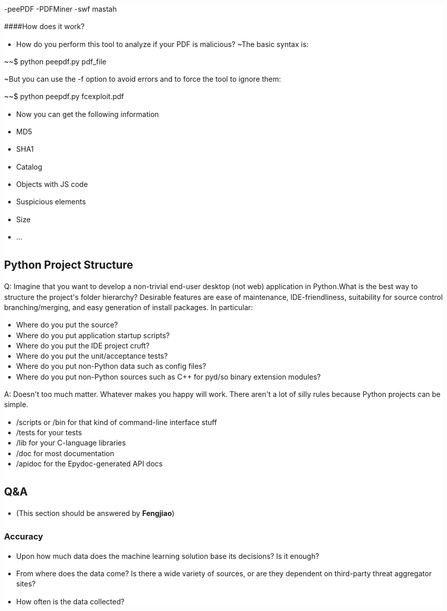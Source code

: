 -peePDF
-PDFMiner
-swf mastah

####How does it work?
- How do you perform this tool to analyze if your PDF is malicious?
~The basic syntax is:

~~$ python peepdf.py pdf_file
   
 ~But you can use the -f option to avoid errors and to force the tool to ignore them:

~~$ python peepdf.py fcexploit.pdf

- Now you can get the following information

- MD5
- SHA1
- Catalog
- Objects with JS code
- Suspicious elements
- Size
- ...

## Python Project Structure
Q: Imagine that you want to develop a non-trivial end-user desktop (not web) application in Python.What is the best way to structure the project's folder hierarchy? Desirable features are ease of maintenance, IDE-friendliness, suitability for source control branching/merging, and easy generation of install packages. In particular:
  - Where do you put the source?
  - Where do you put application startup scripts?
  - Where do you put the IDE project cruft?
  - Where do you put the unit/acceptance tests?
  - Where do you put non-Python data such as config files?
  - Where do you put non-Python sources such as C++ for pyd/so binary extension modules?

A: Doesn't too much matter. Whatever makes you happy will work. There aren't a lot of silly rules because Python projects can be simple.
  - /scripts or /bin for that kind of command-line interface stuff
  - /tests for your tests
  - /lib for your C-language libraries
  - /doc for most documentation
  - /apidoc for the Epydoc-generated API docs

## Q&A
 - (This section should be answered by **Fengjiao**)

### Accuracy
  - Upon how much data does the machine learning solution base its decisions? Is it enough?

  - From where does the data come? Is there a wide variety of sources, or are they dependent on third-party threat aggregator sites?

  - How often is the data collected?
